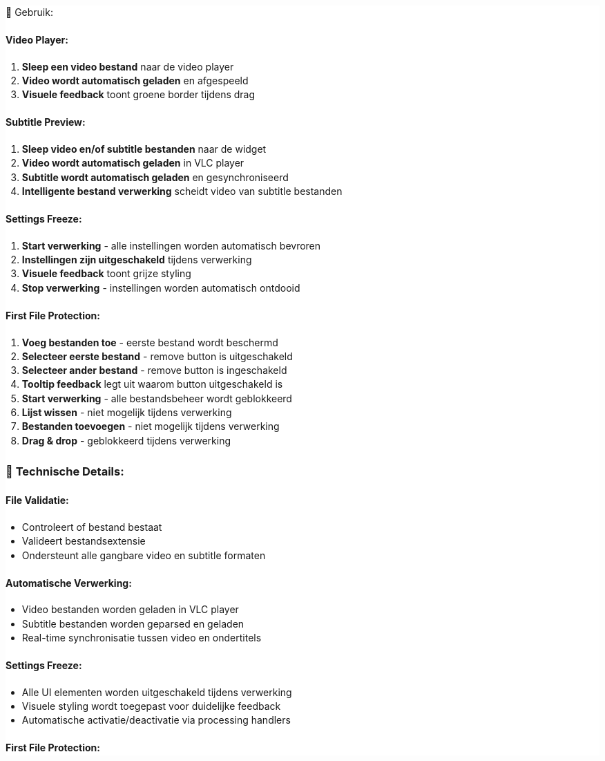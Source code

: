 🎯 Gebruik:

#### **Video Player:**

1. **Sleep een video bestand** naar de video player
2. **Video wordt automatisch geladen** en afgespeeld
3. **Visuele feedback** toont groene border tijdens drag

#### **Subtitle Preview:**

1. **Sleep video en/of subtitle bestanden** naar de widget
2. **Video wordt automatisch geladen** in VLC player
3. **Subtitle wordt automatisch geladen** en gesynchroniseerd
4. **Intelligente bestand verwerking** scheidt video van subtitle bestanden

#### **Settings Freeze:**

1. **Start verwerking** - alle instellingen worden automatisch bevroren
2. **Instellingen zijn uitgeschakeld** tijdens verwerking
3. **Visuele feedback** toont grijze styling
4. **Stop verwerking** - instellingen worden automatisch ontdooid

#### **First File Protection:**

1. **Voeg bestanden toe** - eerste bestand wordt beschermd
2. **Selecteer eerste bestand** - remove button is uitgeschakeld
3. **Selecteer ander bestand** - remove button is ingeschakeld
4. **Tooltip feedback** legt uit waarom button uitgeschakeld is
5. **Start verwerking** - alle bestandsbeheer wordt geblokkeerd
6. **Lijst wissen** - niet mogelijk tijdens verwerking
7. **Bestanden toevoegen** - niet mogelijk tijdens verwerking
8. **Drag & drop** - geblokkeerd tijdens verwerking

### 🔧 **Technische Details:**

#### **File Validatie:**

- Controleert of bestand bestaat
- Valideert bestandsextensie
- Ondersteunt alle gangbare video en subtitle formaten

#### **Automatische Verwerking:**

- Video bestanden worden geladen in VLC player
- Subtitle bestanden worden geparsed en geladen
- Real-time synchronisatie tussen video en ondertitels

#### **Settings Freeze:**

- Alle UI elementen worden uitgeschakeld tijdens verwerking
- Visuele styling wordt toegepast voor duidelijke feedback
- Automatische activatie/deactivatie via processing handlers

#### **First File Protection:**
